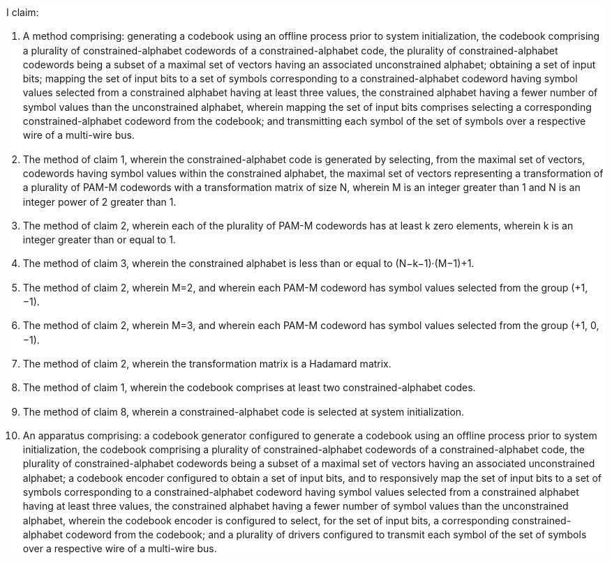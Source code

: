 I claim:
 
1. A method comprising:
generating a codebook using an offline process prior to system initialization, the codebook comprising a plurality of constrained-alphabet codewords of a constrained-alphabet code, the plurality of constrained-alphabet codewords being a subset of a maximal set of vectors having an associated unconstrained alphabet;
obtaining a set of input bits;
mapping the set of input bits to a set of symbols corresponding to a constrained-alphabet codeword having symbol values selected from a constrained alphabet having at least three values, the constrained alphabet having a fewer number of symbol values than the unconstrained alphabet, wherein mapping the set of input bits comprises selecting a corresponding constrained-alphabet codeword from the codebook; and
transmitting each symbol of the set of symbols over a respective wire of a multi-wire bus.


  
2. The method of claim 1, wherein the constrained-alphabet code is generated by selecting, from the maximal set of vectors, codewords having symbol values within the constrained alphabet, the maximal set of vectors representing a transformation of a plurality of PAM-M codewords with a transformation matrix of size N, wherein M is an integer greater than 1 and N is an integer power of 2 greater than 1.

  
3. The method of claim 2, wherein each of the plurality of PAM-M codewords has at least k zero elements, wherein k is an integer greater than or equal to 1.

  
4. The method of claim 3, wherein the constrained alphabet is less than or equal to (N−k−1)·(M−1)+1.

  
5. The method of claim 2, wherein M=2, and wherein each PAM-M codeword has symbol values selected from the group (+1, −1).

  
6. The method of claim 2, wherein M=3, and wherein each PAM-M codeword has symbol values selected from the group (+1, 0, −1).

  
7. The method of claim 2, wherein the transformation matrix is a Hadamard matrix.

  
8. The method of claim 1, wherein the codebook comprises at least two constrained-alphabet codes.

  
9. The method of claim 8, wherein a constrained-alphabet code is selected at system initialization.

  
10. An apparatus comprising:
a codebook generator configured to generate a codebook using an offline process prior to system initialization, the codebook comprising a plurality of constrained-alphabet codewords of a constrained-alphabet code, the plurality of constrained-alphabet codewords being a subset of a maximal set of vectors having an associated unconstrained alphabet;
a codebook encoder configured to obtain a set of input bits, and to responsively map the set of input bits to a set of symbols corresponding to a constrained-alphabet codeword having symbol values selected from a constrained alphabet having at least three values, the constrained alphabet having a fewer number of symbol values than the unconstrained alphabet, wherein the codebook encoder is configured to select, for the set of input bits, a corresponding constrained-alphabet codeword from the codebook; and
a plurality of drivers configured to transmit each symbol of the set of symbols over a respective wire of a multi-wire bus.
